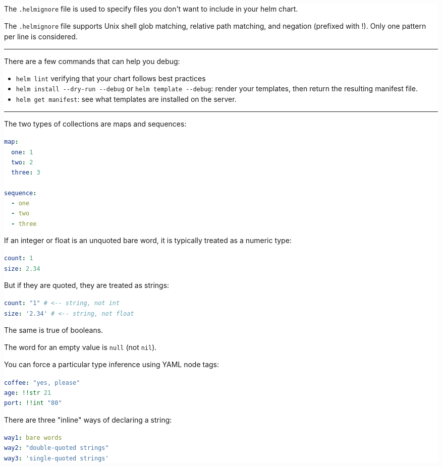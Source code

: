 The `.helmignore` file is used to specify files you don't want to include in your helm chart.

The `.helmignore` file supports Unix shell glob matching, relative path matching, and negation (prefixed with !). Only one pattern per line is considered.

---

There are a few commands that can help you debug:

- `helm lint` verifying that your chart follows best practices
- `helm install --dry-run --debug` or `helm template --debug`: render your templates, then return the resulting manifest file.
- `helm get manifest`: see what templates are installed on the server.

---

The two types of collections are maps and sequences:

```yaml
map:
  one: 1
  two: 2
  three: 3

sequence:
  - one
  - two
  - three
```

If an integer or float is an unquoted bare word, it is typically treated as a numeric type:

```yaml
count: 1
size: 2.34
```

But if they are quoted, they are treated as strings:

```yaml
count: "1" # <-- string, not int
size: '2.34' # <-- string, not float
```

The same is true of booleans.

The word for an empty value is `null` (not `nil`).

You can force a particular type inference using YAML node tags:

```yaml
coffee: "yes, please"
age: !!str 21
port: !!int "80"
```

There are three "inline" ways of declaring a string:

```yaml
way1: bare words
way2: "double-quoted strings"
way3: 'single-quoted strings'
```
